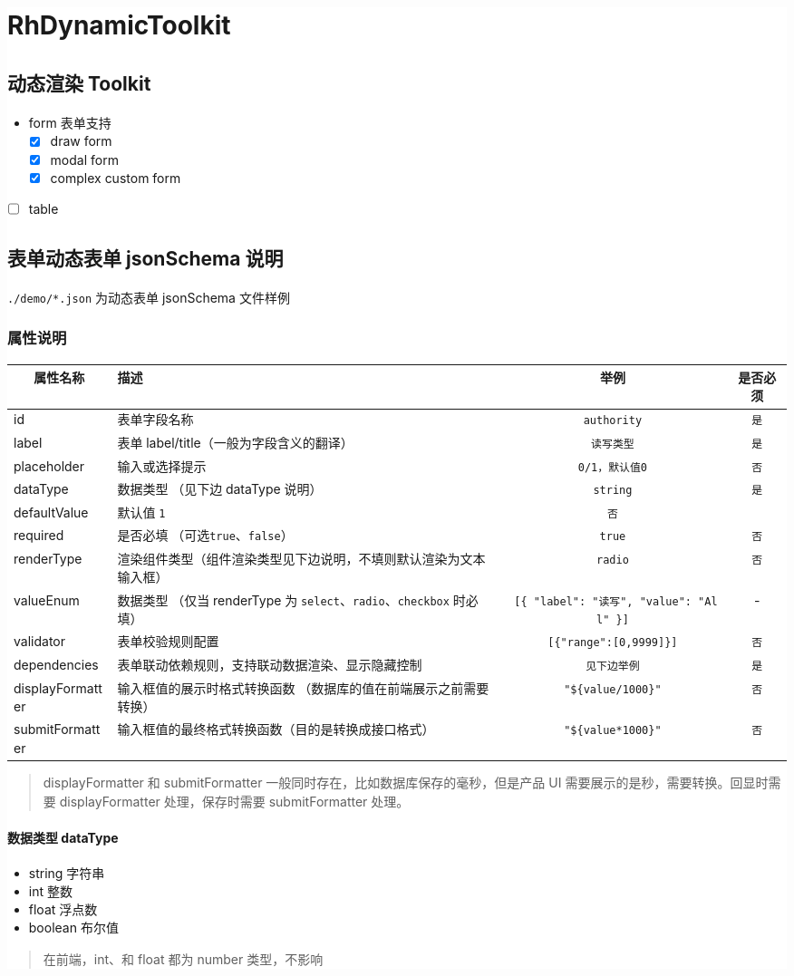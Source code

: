 # RhDynamicToolkit

## 动态渲染 Toolkit

- form 表单支持
  - [x] draw form
  - [x] modal form
  - [x] complex custom form
- [ ] table

## 表单动态表单 jsonSchema 说明

`./demo/*.json` 为动态表单 jsonSchema 文件样例

### 属性说明

| 属性名称         | 描述                                                                 |                   举例                   | 是否必须 |
| ---------------- | :------------------------------------------------------------------- | :--------------------------------------: | :------: |
| id               | 表单字段名称                                                         |               `authority`                |   `是`   |
| label            | 表单 label/title（一般为字段含义的翻译）                             |                `读写类型`                |   `是`   |
| placeholder      | 输入或选择提示                                                       |              `0/1，默认值0`              |   `否`   |
| dataType         | 数据类型 （见下边 dataType 说明）                                    |                 `string`                 |   `是`   |
| defaultValue     | 默认值 `1`                                                           |                   `否`                   |
| required         | 是否必填 （可选`true`、`false`）                                     |                  `true`                  |   `否`   |
| renderType       | 渲染组件类型（组件渲染类型见下边说明，不填则默认渲染为文本输入框）   |                 `radio`                  |   `否`   |
| valueEnum        | 数据类型 （仅当 renderType 为 `select`、`radio`、`checkbox` 时必填） | ` [{ "label": "读写", "value": "All" }]` |    -     |
| validator        | 表单校验规则配置                                                     |          `[{"range":[0,9999]}]`          |   `否`   |
| dependencies     | 表单联动依赖规则，支持联动数据渲染、显示隐藏控制                     |               `见下边举例`               |   `是`   |
| displayFormatter | 输入框值的展示时格式转换函数 （数据库的值在前端展示之前需要转换）    |            `"${value/1000}"`             |   `否`   |
| submitFormatter  | 输入框值的最终格式转换函数（目的是转换成接口格式）                   |            `"${value*1000}"`             |   `否`   |

> displayFormatter 和 submitFormatter 一般同时存在，比如数据库保存的毫秒，但是产品 UI 需要展示的是秒，需要转换。回显时需要 displayFormatter 处理，保存时需要 submitFormatter 处理。

#### 数据类型 dataType

- string 字符串
- int 整数
- float 浮点数
- boolean 布尔值

> 在前端，int、和 float 都为 number 类型，不影响
